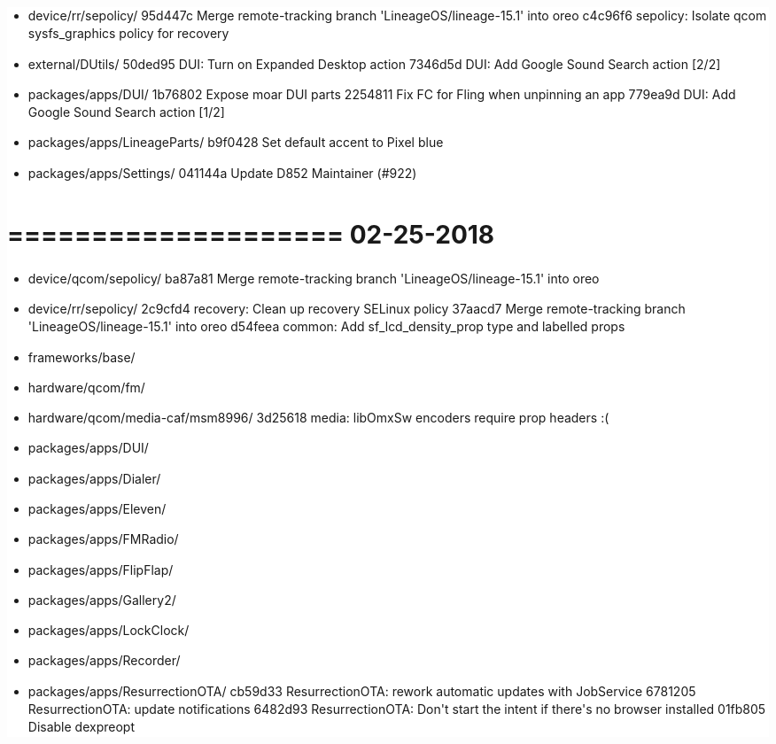    * device/rr/sepolicy/
95d447c Merge remote-tracking branch 'LineageOS/lineage-15.1' into oreo
c4c96f6 sepolicy: Isolate qcom sysfs_graphics policy for recovery

   * external/DUtils/
50ded95 DUI: Turn on Expanded Desktop action
7346d5d DUI: Add Google Sound Search action [2/2]

   * packages/apps/DUI/
1b76802 Expose moar DUI parts
2254811 Fix FC for Fling when unpinning an app
779ea9d DUI: Add Google Sound Search action [1/2]

   * packages/apps/LineageParts/
b9f0428 Set default accent to Pixel blue

   * packages/apps/Settings/
041144a Update D852 Maintainer (#922)

====================
     02-25-2018
====================


   * device/qcom/sepolicy/
ba87a81 Merge remote-tracking branch 'LineageOS/lineage-15.1' into oreo

   * device/rr/sepolicy/
2c9cfd4 recovery: Clean up recovery SELinux policy
37aacd7 Merge remote-tracking branch 'LineageOS/lineage-15.1' into oreo
d54feea common: Add sf_lcd_density_prop type and labelled props

   * frameworks/base/

   * hardware/qcom/fm/

   * hardware/qcom/media-caf/msm8996/
3d25618 media: libOmxSw encoders require prop headers :(

   * packages/apps/DUI/

   * packages/apps/Dialer/

   * packages/apps/Eleven/

   * packages/apps/FMRadio/

   * packages/apps/FlipFlap/

   * packages/apps/Gallery2/

   * packages/apps/LockClock/

   * packages/apps/Recorder/

   * packages/apps/ResurrectionOTA/
cb59d33 ResurrectionOTA: rework automatic updates with JobService
6781205 ResurrectionOTA: update notifications
6482d93 ResurrectionOTA: Don't start the intent if there's no browser installed
01fb805 Disable dexpreopt
